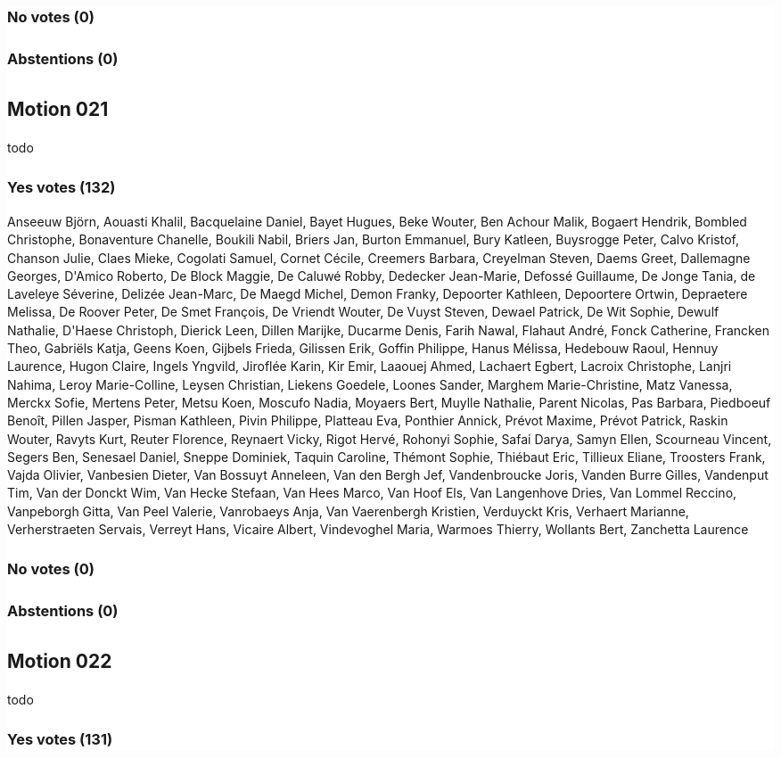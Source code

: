 ### No votes (0)



### Abstentions (0)




## Motion 021

todo

### Yes votes (132)

Anseeuw Björn, Aouasti Khalil, Bacquelaine Daniel, Bayet Hugues, Beke Wouter, Ben Achour Malik, Bogaert Hendrik, Bombled Christophe, Bonaventure Chanelle, Boukili Nabil, Briers Jan, Burton Emmanuel, Bury Katleen, Buysrogge Peter, Calvo Kristof, Chanson Julie, Claes Mieke, Cogolati Samuel, Cornet Cécile, Creemers Barbara, Creyelman Steven, Daems Greet, Dallemagne Georges, D'Amico Roberto, De Block Maggie, De Caluwé Robby, Dedecker Jean-Marie, Defossé Guillaume, De Jonge Tania, de Laveleye Séverine, Delizée Jean-Marc, De Maegd Michel, Demon Franky, Depoorter Kathleen, Depoortere Ortwin, Depraetere Melissa, De Roover Peter, De Smet François, De Vriendt Wouter, De Vuyst Steven, Dewael Patrick, De Wit Sophie, Dewulf Nathalie, D'Haese Christoph, Dierick Leen, Dillen Marijke, Ducarme Denis, Farih Nawal, Flahaut André, Fonck Catherine, Francken Theo, Gabriëls Katja, Geens Koen, Gijbels Frieda, Gilissen Erik, Goffin Philippe, Hanus Mélissa, Hedebouw Raoul, Hennuy Laurence, Hugon Claire, Ingels Yngvild, Jiroflée Karin, Kir Emir, Laaouej Ahmed, Lachaert Egbert, Lacroix Christophe, Lanjri Nahima, Leroy Marie-Colline, Leysen Christian, Liekens Goedele, Loones Sander, Marghem Marie-Christine, Matz Vanessa, Merckx Sofie, Mertens Peter, Metsu Koen, Moscufo Nadia, Moyaers Bert, Muylle Nathalie, Parent Nicolas, Pas Barbara, Piedboeuf Benoît, Pillen Jasper, Pisman Kathleen, Pivin Philippe, Platteau Eva, Ponthier Annick, Prévot Maxime, Prévot Patrick, Raskin Wouter, Ravyts Kurt, Reuter Florence, Reynaert Vicky, Rigot Hervé, Rohonyi Sophie, Safai Darya, Samyn Ellen, Scourneau Vincent, Segers Ben, Senesael Daniel, Sneppe Dominiek, Taquin Caroline, Thémont Sophie, Thiébaut Eric, Tillieux Eliane, Troosters Frank, Vajda Olivier, Vanbesien Dieter, Van Bossuyt Anneleen, Van den Bergh Jef, Vandenbroucke Joris, Vanden Burre Gilles, Vandenput Tim, Van der Donckt Wim, Van Hecke Stefaan, Van Hees Marco, Van Hoof Els, Van Langenhove Dries, Van Lommel Reccino, Vanpeborgh Gitta, Van Peel Valerie, Vanrobaeys Anja, Van Vaerenbergh Kristien, Verduyckt Kris, Verhaert Marianne, Verherstraeten Servais, Verreyt Hans, Vicaire Albert, Vindevoghel Maria, Warmoes Thierry, Wollants Bert, Zanchetta Laurence

### No votes (0)



### Abstentions (0)




## Motion 022

todo

### Yes votes (131)
